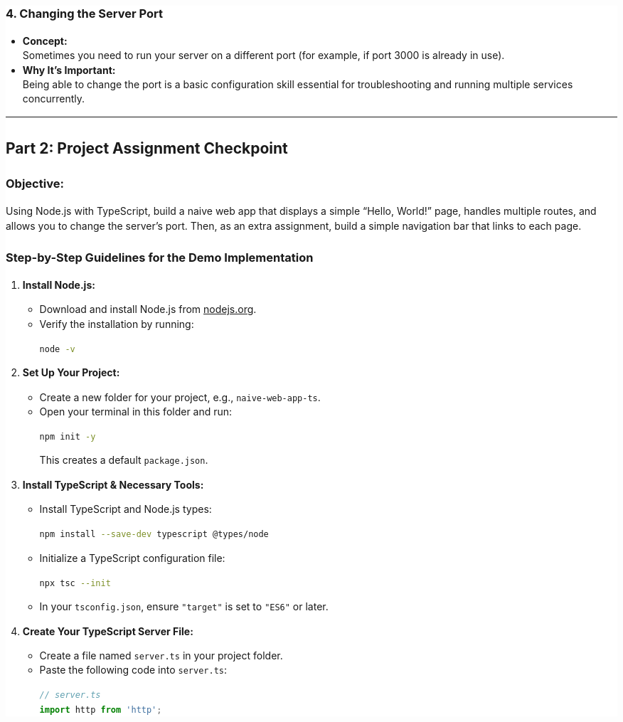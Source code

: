 ### **4. Changing the Server Port**
- **Concept:**  
  Sometimes you need to run your server on a different port (for example, if port 3000 is already in use).
- **Why It’s Important:**  
  Being able to change the port is a basic configuration skill essential for troubleshooting and running multiple services concurrently.

---

## **Part 2: Project Assignment Checkpoint**

### **Objective:**
Using Node.js with TypeScript, build a naive web app that displays a simple “Hello, World!” page, handles multiple routes, and allows you to change the server’s port. Then, as an extra assignment, build a simple navigation bar that links to each page.

### **Step-by-Step Guidelines for the Demo Implementation**

1. **Install Node.js:**
   - Download and install Node.js from [nodejs.org](https://nodejs.org/).
   - Verify the installation by running:
     ```bash
     node -v
     ```

2. **Set Up Your Project:**
   - Create a new folder for your project, e.g., `naive-web-app-ts`.
   - Open your terminal in this folder and run:
     ```bash
     npm init -y
     ```
     This creates a default `package.json`.

3. **Install TypeScript & Necessary Tools:**
   - Install TypeScript and Node.js types:
     ```bash
     npm install --save-dev typescript @types/node
     ```
   - Initialize a TypeScript configuration file:
     ```bash
     npx tsc --init
     ```
   - In your `tsconfig.json`, ensure `"target"` is set to `"ES6"` or later.

4. **Create Your TypeScript Server File:**
   - Create a file named `server.ts` in your project folder.
   - Paste the following code into `server.ts`:
     ```typescript
     // server.ts
     import http from 'http';
